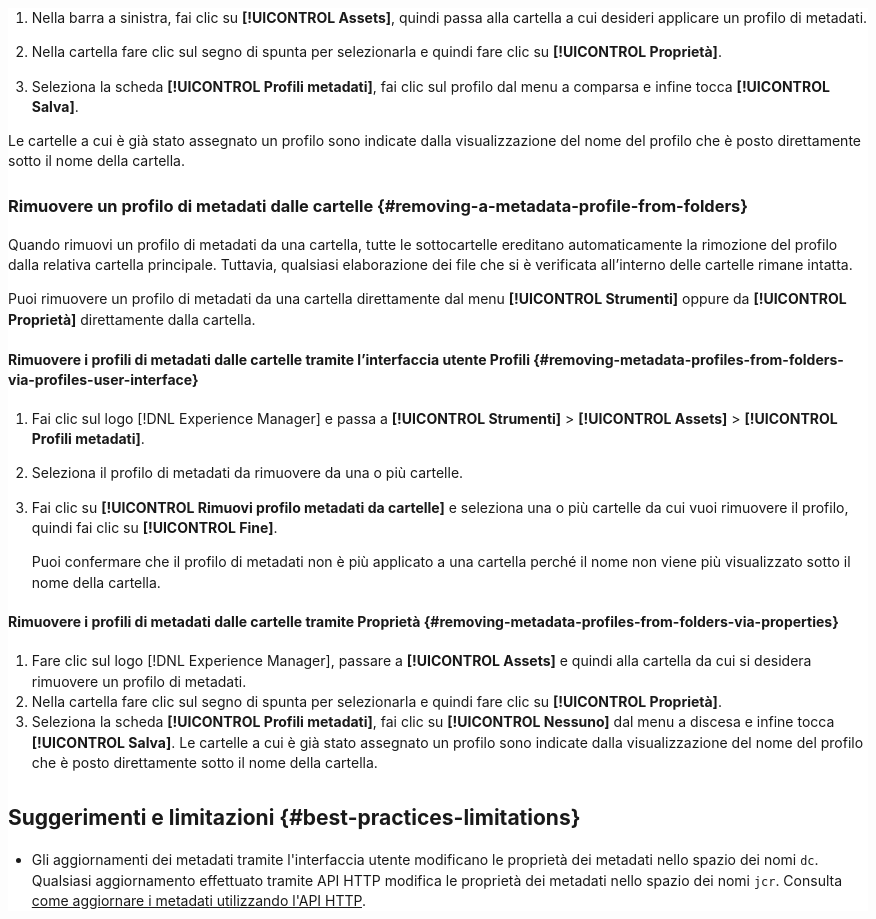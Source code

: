 1. Nella barra a sinistra, fai clic su **[!UICONTROL Assets]**, quindi passa alla cartella a cui desideri applicare un profilo di metadati.
1. Nella cartella fare clic sul segno di spunta per selezionarla e quindi fare clic su **[!UICONTROL Proprietà]**.

1. Seleziona la scheda **[!UICONTROL Profili metadati]**, fai clic sul profilo dal menu a comparsa e infine tocca **[!UICONTROL Salva]**.

Le cartelle a cui è già stato assegnato un profilo sono indicate dalla visualizzazione del nome del profilo che è posto direttamente sotto il nome della cartella.



### Rimuovere un profilo di metadati dalle cartelle {#removing-a-metadata-profile-from-folders}

Quando rimuovi un profilo di metadati da una cartella, tutte le sottocartelle ereditano automaticamente la rimozione del profilo dalla relativa cartella principale. Tuttavia, qualsiasi elaborazione dei file che si è verificata all’interno delle cartelle rimane intatta.

Puoi rimuovere un profilo di metadati da una cartella direttamente dal menu **[!UICONTROL Strumenti]** oppure da **[!UICONTROL Proprietà]** direttamente dalla cartella.

#### Rimuovere i profili di metadati dalle cartelle tramite l’interfaccia utente Profili {#removing-metadata-profiles-from-folders-via-profiles-user-interface}

1. Fai clic sul logo [!DNL Experience Manager] e passa a **[!UICONTROL Strumenti]** > **[!UICONTROL Assets]** > **[!UICONTROL Profili metadati]**.
1. Seleziona il profilo di metadati da rimuovere da una o più cartelle.
1. Fai clic su **[!UICONTROL Rimuovi profilo metadati da cartelle]** e seleziona una o più cartelle da cui vuoi rimuovere il profilo, quindi fai clic su **[!UICONTROL Fine]**.

   Puoi confermare che il profilo di metadati non è più applicato a una cartella perché il nome non viene più visualizzato sotto il nome della cartella.

#### Rimuovere i profili di metadati dalle cartelle tramite Proprietà {#removing-metadata-profiles-from-folders-via-properties}

1. Fare clic sul logo [!DNL Experience Manager], passare a **[!UICONTROL Assets]** e quindi alla cartella da cui si desidera rimuovere un profilo di metadati.
1. Nella cartella fare clic sul segno di spunta per selezionarla e quindi fare clic su **[!UICONTROL Proprietà]**.
1. Seleziona la scheda **[!UICONTROL Profili metadati]**, fai clic su **[!UICONTROL Nessuno]** dal menu a discesa e infine tocca **[!UICONTROL Salva]**. Le cartelle a cui è già stato assegnato un profilo sono indicate dalla visualizzazione del nome del profilo che è posto direttamente sotto il nome della cartella.

## Suggerimenti e limitazioni {#best-practices-limitations}

* Gli aggiornamenti dei metadati tramite l&#39;interfaccia utente modificano le proprietà dei metadati nello spazio dei nomi `dc`. Qualsiasi aggiornamento effettuato tramite API HTTP modifica le proprietà dei metadati nello spazio dei nomi `jcr`. Consulta [come aggiornare i metadati utilizzando l&#39;API HTTP](/help/assets/mac-api-assets.md#update-asset-metadata).
